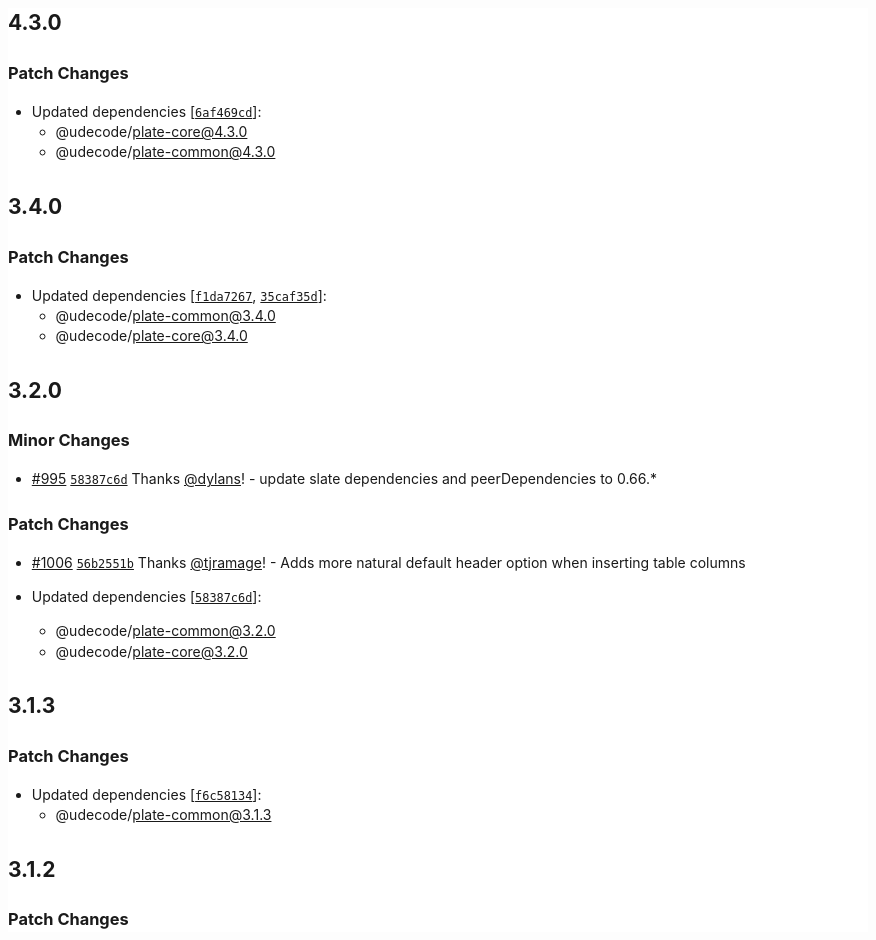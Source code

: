 ## 4.3.0

### Patch Changes

- Updated dependencies [[`6af469cd`](https://github.com/udecode/plate/commit/6af469cd5ac310e831eb8a99a71eba73bde62fc6)]:
  - @udecode/plate-core@4.3.0
  - @udecode/plate-common@4.3.0

## 3.4.0

### Patch Changes

- Updated dependencies [[`f1da7267`](https://github.com/udecode/plate/commit/f1da7267d46d94e207f4477f73e42b63736a9085), [`35caf35d`](https://github.com/udecode/plate/commit/35caf35d48fff851518648ff66e64a4268dcc97c)]:
  - @udecode/plate-common@3.4.0
  - @udecode/plate-core@3.4.0

## 3.2.0

### Minor Changes

- [#995](https://github.com/udecode/plate/pull/995) [`58387c6d`](https://github.com/udecode/plate/commit/58387c6d34e86be7880999b40a9105b6178f4ce4) Thanks [@dylans](https://github.com/dylans)! - update slate dependencies and peerDependencies to 0.66.\*

### Patch Changes

- [#1006](https://github.com/udecode/plate/pull/1006) [`56b2551b`](https://github.com/udecode/plate/commit/56b2551b2fa5fab180b3c99551144667f99f7afc) Thanks [@tjramage](https://github.com/tjramage)! - Adds more natural default header option when inserting table columns

- Updated dependencies [[`58387c6d`](https://github.com/udecode/plate/commit/58387c6d34e86be7880999b40a9105b6178f4ce4)]:
  - @udecode/plate-common@3.2.0
  - @udecode/plate-core@3.2.0

## 3.1.3

### Patch Changes

- Updated dependencies [[`f6c58134`](https://github.com/udecode/plate/commit/f6c581347cc5877b7afa0774ef1ad78ad227564e)]:
  - @udecode/plate-common@3.1.3

## 3.1.2

### Patch Changes

